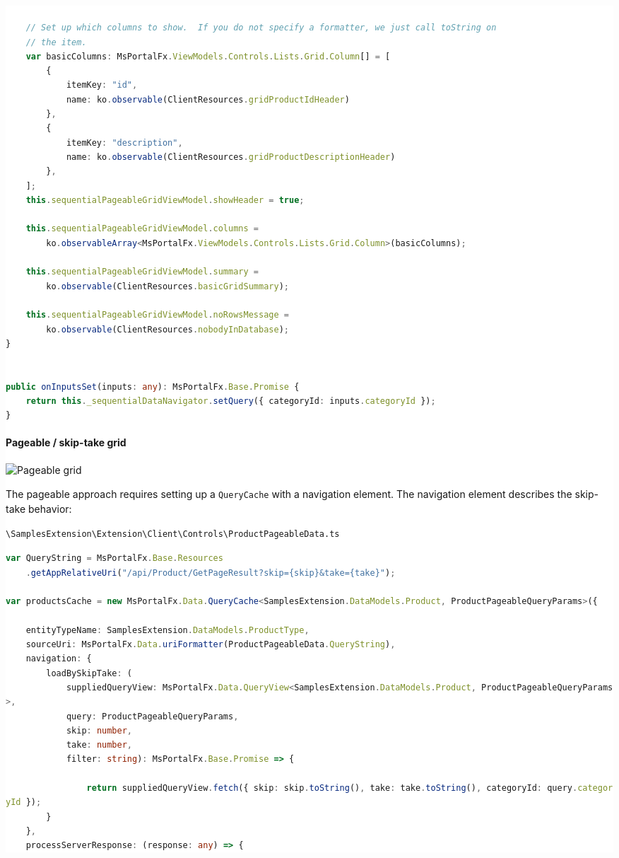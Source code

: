 ```ts

    // Set up which columns to show.  If you do not specify a formatter, we just call toString on
    // the item.
    var basicColumns: MsPortalFx.ViewModels.Controls.Lists.Grid.Column[] = [
        {
            itemKey: "id",
            name: ko.observable(ClientResources.gridProductIdHeader)
        },
        {
            itemKey: "description",
            name: ko.observable(ClientResources.gridProductDescriptionHeader)
        },
    ];
    this.sequentialPageableGridViewModel.showHeader = true;

    this.sequentialPageableGridViewModel.columns =
        ko.observableArray<MsPortalFx.ViewModels.Controls.Lists.Grid.Column>(basicColumns);

    this.sequentialPageableGridViewModel.summary =
        ko.observable(ClientResources.basicGridSummary);

    this.sequentialPageableGridViewModel.noRowsMessage =
        ko.observable(ClientResources.nobodyInDatabase);
}


public onInputsSet(inputs: any): MsPortalFx.Base.Promise {
    return this._sequentialDataNavigator.setQuery({ categoryId: inputs.categoryId });
}
```

<a name="working-with-data-querying-for-virtualized-data-pageable-skip-take-grid"></a>
#### Pageable / skip-take grid

![Pageable grid][pageable-grid]

The pageable approach requires setting up a `QueryCache` with a navigation element.  The navigation element describes the skip-take behavior:

`\SamplesExtension\Extension\Client\Controls\ProductPageableData.ts`

```ts
var QueryString = MsPortalFx.Base.Resources
    .getAppRelativeUri("/api/Product/GetPageResult?skip={skip}&take={take}");

var productsCache = new MsPortalFx.Data.QueryCache<SamplesExtension.DataModels.Product, ProductPageableQueryParams>({

    entityTypeName: SamplesExtension.DataModels.ProductType,
    sourceUri: MsPortalFx.Data.uriFormatter(ProductPageableData.QueryString),
    navigation: {
        loadBySkipTake: (
            suppliedQueryView: MsPortalFx.Data.QueryView<SamplesExtension.DataModels.Product, ProductPageableQueryParams>,
            query: ProductPageableQueryParams,
            skip: number,
            take: number,
            filter: string): MsPortalFx.Base.Promise => {

                return suppliedQueryView.fetch({ skip: skip.toString(), take: take.toString(), categoryId: query.categoryId });
        }
    },
    processServerResponse: (response: any) => {
```

[extension-areas]: ../media/portalfx-data-context/area.png
[loadmore-grid]: ../media/portalfx-data/loadmore-grid.png
[pageable-grid]: ../media/portalfx-data/pageable-grid.png